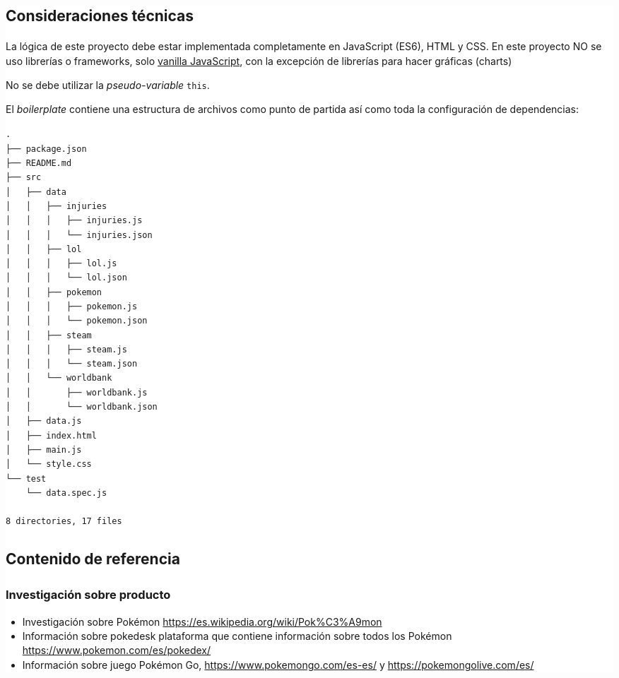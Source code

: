 
## Consideraciones técnicas

La lógica de este proyecto debe estar implementada completamente en JavaScript
(ES6), HTML y CSS. En este proyecto NO se uso librerías o
frameworks, solo [vanilla JavaScript](https://medium.com/laboratoria-how-to/vanillajs-vs-jquery-31e623bbd46e),
con la excepción de librerías para hacer gráficas (charts)

No se debe utilizar la _pseudo-variable_ `this`.

El _boilerplate_ contiene una estructura de archivos como punto de partida así
como toda la configuración de dependencias:

```text
.
├── package.json
├── README.md
├── src
│   ├── data
│   │   ├── injuries
│   │   │   ├── injuries.js
│   │   │   └── injuries.json
│   │   ├── lol
│   │   │   ├── lol.js
│   │   │   └── lol.json
│   │   ├── pokemon
│   │   │   ├── pokemon.js
│   │   │   └── pokemon.json
│   │   ├── steam
│   │   │   ├── steam.js
│   │   │   └── steam.json
│   │   └── worldbank
│   │       ├── worldbank.js
│   │       └── worldbank.json
│   ├── data.js
│   ├── index.html
│   ├── main.js
│   └── style.css
└── test
    └── data.spec.js

8 directories, 17 files
```

## Contenido de referencia

### Investigación sobre producto

* Investigación sobre Pokémon https://es.wikipedia.org/wiki/Pok%C3%A9mon
* Información sobre pokedesk plataforma que contiene información sobre todos los Pokémon https://www.pokemon.com/es/pokedex/
* Información sobre juego Pokémon Go, https://www.pokemongo.com/es-es/ y https://pokemongolive.com/es/
